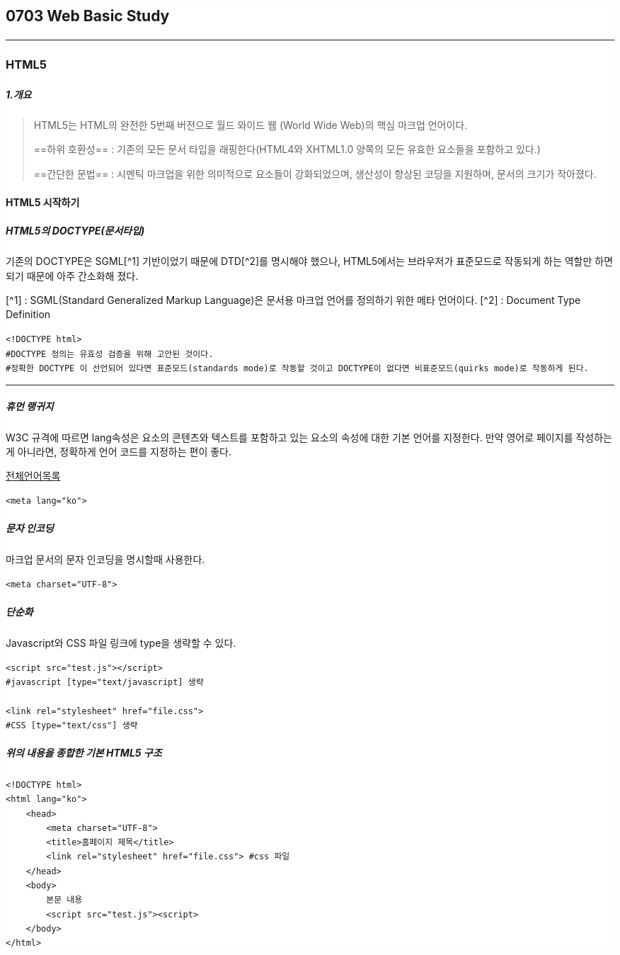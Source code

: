 ## 0703 Web Basic Study
------
### HTML5
##### 1.개요
> HTML5는 HTML의 완전한 5번째 버전으로 월드 와이드 웹 (World Wide Web)의 핵심 마크업 언어이다.
>
> ==하위 호환성== : 기존의 모든 문서 타입을 래핑한다(HTML4와 XHTML1.0 양쪽의 모든 유효한 요소들을 포함하고 있다.)
>
> ==간단한 문법== : 시멘틱 마크업을 위한 의미적으로 요소들이 강화되었으며, 생산성이 향상된 코딩을 지원하며, 문서의 크기가 작아졌다.

#### HTML5 시작하기
##### HTML5의 DOCTYPE(문서타입)
기존의 DOCTYPE은 SGML[^1] 기반이었기 때문에 DTD[^2]를 명시해야 했으나, HTML5에서는 브라우저가 표준모드로 작동되게 하는 역할만 하면 되기 때문에 아주 간소화해 졌다.

[^1] : SGML(Standard Generalized Markup Language)은 문서용 마크업 언어를 정의하기 위한 메타 언어이다.
[^2] : Document Type Definition

```
<!DOCTYPE html>
#DOCTYPE 정의는 유효성 검증을 위해 고안된 것이다.
#정확한 DOCTYPE 이 선언되어 있다면 표준모드(standards mode)로 작동할 것이고 DOCTYPE이 없다면 비표준모드(quirks mode)로 작동하게 된다.
```

---
##### 휴먼 랭귀지
W3C 규격에 따르면 lang속성은 요소의 콘텐츠와 텍스트를 포함하고 있는 요소의 속성에 대한 기본 언어를 지정한다. 만약 영어로 페이지를 작성하는 게 아니라면, 정확하게 언어 코드를 지정하는 편이 좋다.

[전체언어목록](http://www.iana.org/assignments/language-subtag-registry)

```
<meta lang="ko">
```

##### 문자 인코딩
마크업 문서의 문자 인코딩을 명시할때 사용한다.
```
<meta charset="UTF-8">
```

##### 단순화
Javascript와 CSS 파일 링크에 type을 생략할 수 있다.
```
<script src="test.js"></script>
#javascript [type="text/javascript] 생략

<link rel="stylesheet" href="file.css">
#CSS [type="text/css"] 생략
```

##### 위의 내용을 종합한 기본 HTML5 구조
```
<!DOCTYPE html>
<html lang="ko">
    <head>
        <meta charset="UTF-8">
        <title>홈페이지 제목</title>
        <link rel="stylesheet" href="file.css"> #css 파일
    </head>
    <body>
        본문 내용
        <script src="test.js"><script>
    </body>
</html>
```
